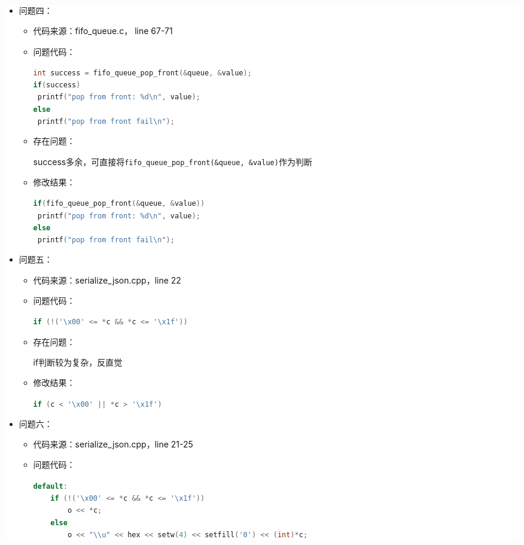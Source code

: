 - 问题四：

  - 代码来源：fifo_queue.c， line 67-71

  - 问题代码：

    ```c++
    int success = fifo_queue_pop_front(&queue, &value);
    if(success)
     printf("pop from front: %d\n", value);
    else
     printf("pop from front fail\n");
    ```

  - 存在问题：

    success多余，可直接将`fifo_queue_pop_front(&queue, &value)`作为判断

  - 修改结果：

    ```c++
    if(fifo_queue_pop_front(&queue, &value))
     printf("pop from front: %d\n", value);
    else
     printf("pop from front fail\n");
    ```

  

- 问题五：

  - 代码来源：serialize_json.cpp，line 22

  - 问题代码：

    ```c++
    if (!('\x00' <= *c && *c <= '\x1f'))
    ```

  - 存在问题：

    if判断较为复杂，反直觉

  - 修改结果：

    ```c++
    if (c < '\x00' || *c > '\x1f')
    ```

- 问题六：

  - 代码来源：serialize_json.cpp，line 21-25

  - 问题代码：

    ```c++
    default:
        if (!('\x00' <= *c && *c <= '\x1f'))
            o << *c;
        else
            o << "\\u" << hex << setw(4) << setfill('0') << (int)*c;
    ```
